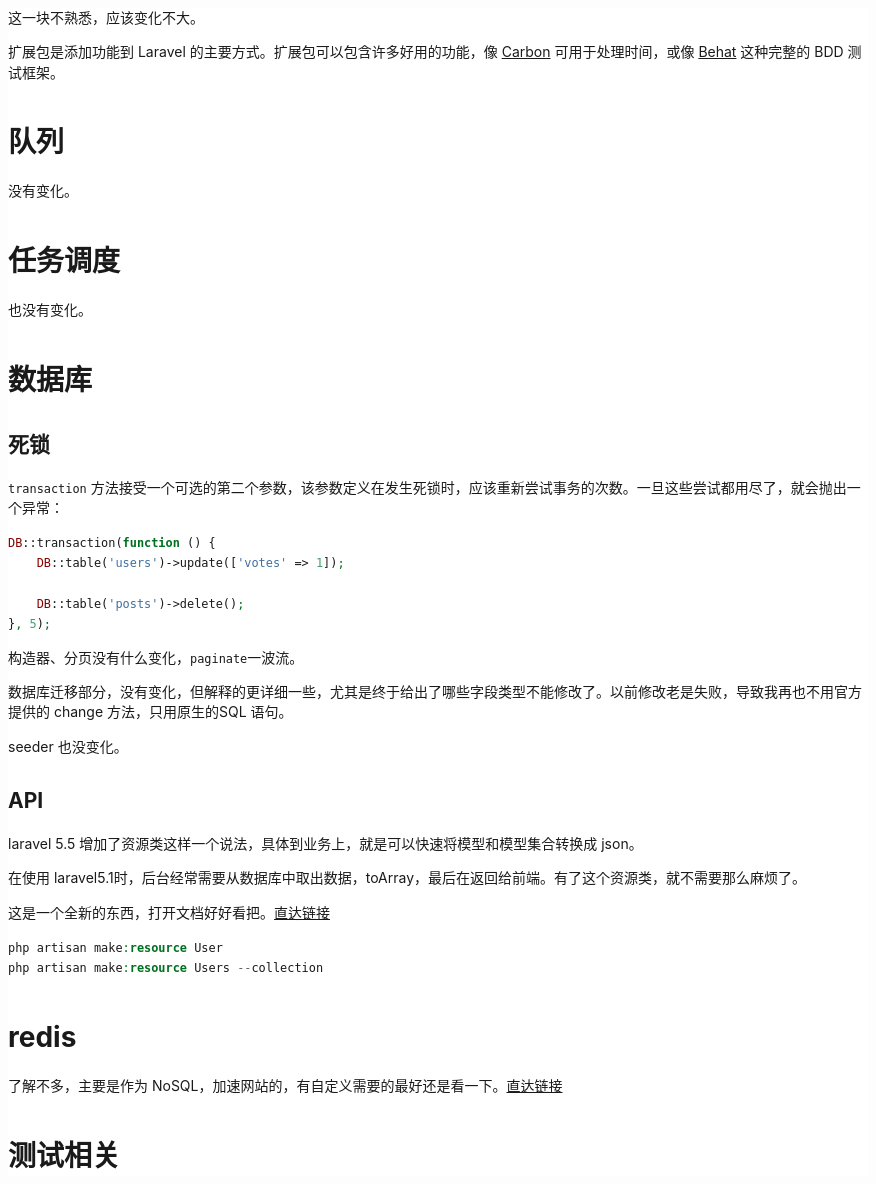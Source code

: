 这一块不熟悉，应该变化不大。

扩展包是添加功能到 Laravel 的主要方式。扩展包可以包含许多好用的功能，像 [Carbon](https://github.com/briannesbitt/Carbon) 可用于处理时间，或像 [Behat](https://github.com/Behat/Behat) 这种完整的 BDD 测试框架。

# 队列

没有变化。

# 任务调度

也没有变化。

# 数据库

## 死锁

`transaction` 方法接受一个可选的第二个参数，该参数定义在发生死锁时，应该重新尝试事务的次数。一旦这些尝试都用尽了，就会抛出一个异常：

```php
DB::transaction(function () {
    DB::table('users')->update(['votes' => 1]);

    DB::table('posts')->delete();
}, 5);
```
构造器、分页没有什么变化，`paginate`一波流。

数据库迁移部分，没有变化，但解释的更详细一些，尤其是终于给出了哪些字段类型不能修改了。以前修改老是失败，导致我再也不用官方提供的 change 方法，只用原生的SQL 语句。

seeder 也没变化。

## API

laravel 5.5 增加了资源类这样一个说法，具体到业务上，就是可以快速将模型和模型集合转换成 json。

在使用 laravel5.1时，后台经常需要从数据库中取出数据，toArray，最后在返回给前端。有了这个资源类，就不需要那么麻烦了。

这是一个全新的东西，打开文档好好看把。[直达链接](https://d.laravel-china.org/docs/5.5/eloquent-resources)

```php
php artisan make:resource User
php artisan make:resource Users --collection
```

# redis

了解不多，主要是作为 NoSQL，加速网站的，有自定义需要的最好还是看一下。[直达链接](https://d.laravel-china.org/docs/5.5/redis)

# 测试相关
